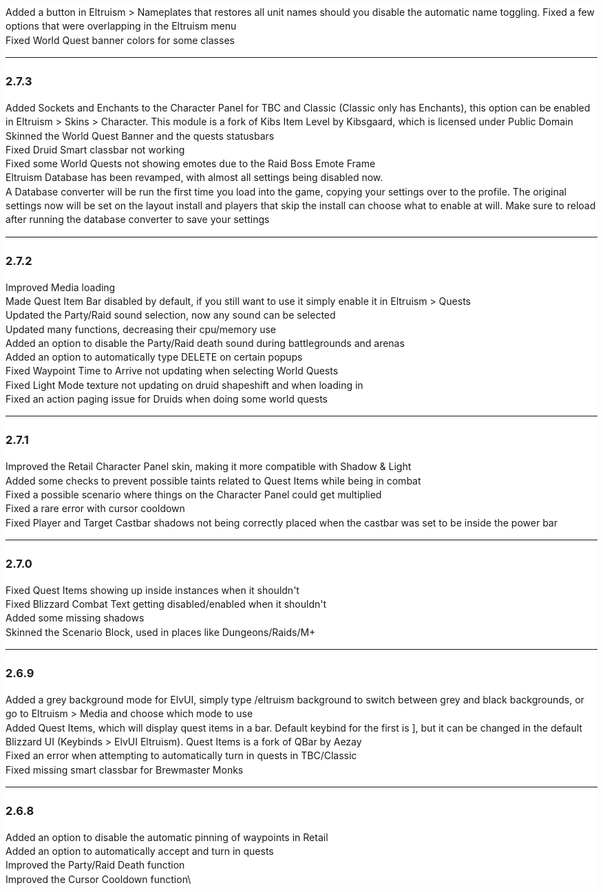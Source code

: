 Added a button in Eltruism > Nameplates that restores all unit names should you disable the automatic name toggling.
Fixed a few options that were overlapping in the Eltruism menu\
Fixed World Quest banner colors for some classes
___
### 2.7.3
Added Sockets and Enchants to the Character Panel for TBC and Classic (Classic only has Enchants), this option can be enabled in Eltruism > Skins > Character. This module is a fork of Kibs Item Level by Kibsgaard, which is licensed under Public Domain\
Skinned the World Quest Banner and the quests statusbars\
Fixed Druid Smart classbar not working\
Fixed some World Quests not showing emotes due to the Raid Boss Emote Frame\
Eltruism Database has been revamped, with almost all settings being disabled now.\
A Database converter will be run the first time you load into the game, copying your settings over to the profile. The original settings now will be set on the layout install and players that skip the install can choose what to enable at will. Make sure to reload after running the database converter to save your settings
___
### 2.7.2
Improved Media loading\
Made Quest Item Bar disabled by default, if you still want to use it simply enable it in Eltruism > Quests\
Updated the Party/Raid sound selection, now any sound can be selected\
Updated many functions, decreasing their cpu/memory use\
Added an option to disable the Party/Raid death sound during battlegrounds and arenas\
Added an option to automatically type DELETE on certain popups\
Fixed Waypoint Time to Arrive not updating when selecting World Quests\
Fixed Light Mode texture not updating on druid shapeshift and when loading in\
Fixed an action paging issue for Druids when doing some world quests
___
### 2.7.1
Improved the Retail Character Panel skin, making it more compatible with Shadow & Light\
Added some checks to prevent possible taints related to Quest Items while being in combat\
Fixed a possible scenario where things on the Character Panel could get multiplied\
Fixed a rare error with cursor cooldown\
Fixed Player and Target Castbar shadows not being correctly placed when the castbar was set to be inside the power bar
___
### 2.7.0
Fixed Quest Items showing up inside instances when it shouldn't\
Fixed Blizzard Combat Text getting disabled/enabled when it shouldn't\
Added some missing shadows\
Skinned the Scenario Block, used in places like Dungeons/Raids/M+
___
### 2.6.9
Added a grey background mode for ElvUI, simply type /eltruism background to switch between grey and black backgrounds, or go to Eltruism > Media and choose which mode to use\
Added Quest Items, which will display quest items in a bar. Default keybind for the first is ], but it can be changed in the default Blizzard UI (Keybinds > ElvUI Eltruism). Quest Items is a fork of QBar by Aezay\
Fixed an error when attempting to automatically turn in quests in TBC/Classic\
Fixed missing smart classbar for Brewmaster Monks
___
### 2.6.8
Added an option to disable the automatic pinning of waypoints in Retail\
Added an option to automatically accept and turn in quests\
Improved the Party/Raid Death function\
Improved the Cursor Cooldown function\